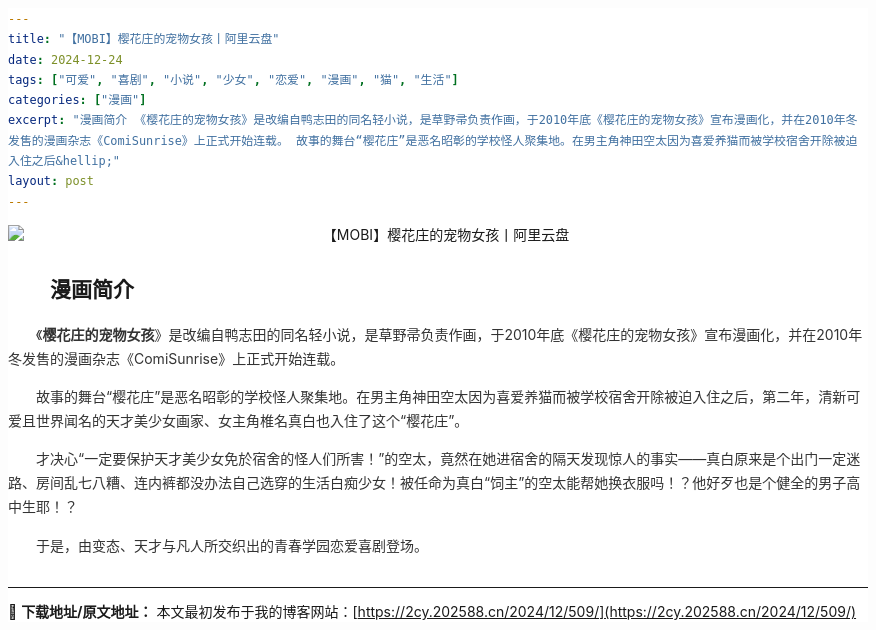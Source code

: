 ```yaml
---
title: "【MOBI】樱花庄的宠物女孩丨阿里云盘"
date: 2024-12-24
tags: ["可爱", "喜剧", "小说", "少女", "恋爱", "漫画", "猫", "生活"]
categories: ["漫画"]
excerpt: "漫画简介 《樱花庄的宠物女孩》是改编自鸭志田的同名轻小说，是草野帚负责作画，于2010年底《樱花庄的宠物女孩》宣布漫画化，并在2010年冬发售的漫画杂志《ComiSunrise》上正式开始连载。 故事的舞台“樱花庄”是恶名昭彰的学校怪人聚集地。在男主角神田空太因为喜爱养猫而被学校宿舍开除被迫入住之后&hellip;"
layout: post
---
```


<div>
<div></div>
<div>
<p style="text-align: center;"><img style="display: block; margin-left: auto; margin-right: auto; width: 100%; height: auto;" src="https://2cy.202588.cn//wp-content/uploads/2024/12/20241224_676a6b55e541b.webp" alt="【MOBI】樱花庄的宠物女孩丨阿里云盘" /></p>

<h2 style="white-space: normal; text-indent: 2em; text-align: left;">漫画简介</h2>
<div style="white-space: normal; text-indent: 2em; text-align: left;" data-pid="4">
<div style="text-indent: 2em; text-align: left;" data-pid="1">
<div style="overflow-wrap: break-word; color: #333333; margin-bottom: 15px; text-indent: 2em; line-height: 24px; zoom: 1; background-color: #ffffff; text-align: left;" data-pid="1">
<p style="text-indent: 2em; text-align: left;"><span style="color: #333333; text-indent: 28px; background-color: #ffffff;">《<strong>樱花庄的宠物女孩</strong>》是改编自</span>鸭志田的同名轻小说，<span style="color: #333333; text-indent: 28px; background-color: #ffffff;">是草野帚负责作画，于2010年底《樱花庄的宠物女孩》宣布漫画化，并在2010年冬发售的漫画杂志《ComiSunrise》上正式开始连载。</span></p>
<p style="text-indent: 2em; text-align: left;"><span style="text-indent: 2em;">故事的舞台</span><span style="text-indent: 2em;">“樱花庄”是恶名昭彰的学校怪人聚集地。在男主角</span><span style="text-indent: 2em;">神田空太</span><span style="text-indent: 2em;">因为喜爱养猫而被学校宿舍开除被迫入住之后，第二年，清新可爱且世界闻名的</span><span style="text-indent: 2em;">天才美少女</span><span style="text-indent: 2em;">画家、女主角</span><span style="text-indent: 2em;">椎名真白</span><span style="text-indent: 2em;">也入住了这个“樱花庄”。</span></p>

<div style="overflow-wrap: break-word; color: #333333; margin-bottom: 15px; text-indent: 2em; line-height: 24px; zoom: 1; white-space: normal; background-color: #ffffff; text-align: left;" data-id="gnwjue20t7" data-pid="4">才决心“一定要保护天才美少女免於宿舍的怪人们所害！”的空太，竟然在她进宿舍的隔天发现惊人的事实——真白原来是个出门一定迷路、房间乱七八糟、连内裤都没办法自己选穿的生活白痴少女！被任命为真白“饲主”的空太能帮她换衣服吗！？他好歹也是个健全的男子高中生耶！？</div>
<div style="overflow-wrap: break-word; color: #333333; margin-bottom: 15px; text-indent: 2em; line-height: 24px; zoom: 1; white-space: normal; background-color: #ffffff; text-align: left;" data-id="gnwjue20u0" data-pid="5">于是，由变态、天才与凡人所交织出的青春学园恋爱喜剧登场。</div>
</div>
</div>
</div>
<div style="white-space: normal; text-indent: 2em; text-align: left;" data-pid="5">
<div style="text-indent: 2em; text-align: left;" data-pid="4">
<div style="text-indent: 2em; text-align: left;" data-pid="12">
<h2 style="text-indent: 2em; text-align: left;"></h2>
</div>
</div>
</div>
</div>
</div>

---
📖 **下载地址/原文地址：** 本文最初发布于我的博客网站：[https://2cy.202588.cn/2024/12/509/](https://2cy.202588.cn/2024/12/509/)
